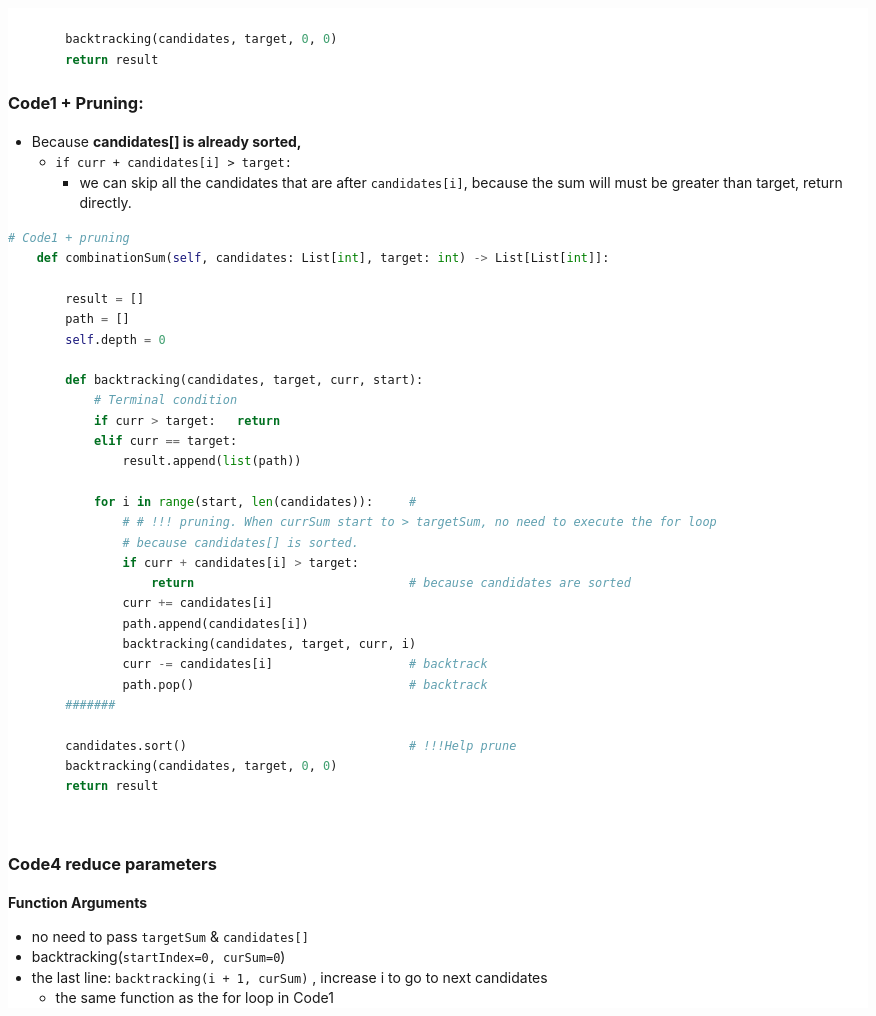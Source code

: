 ```python

        backtracking(candidates, target, 0, 0)
        return result
```

### Code1 + Pruning:

- Because **candidates[] is already sorted,**
    - `if curr + candidates[i] > target:`
        - we can skip all the candidates that are after `candidates[i]`, because the sum will must be greater than target, return directly.

```python
# Code1 + pruning
    def combinationSum(self, candidates: List[int], target: int) -> List[List[int]]:
        
        result = []                                      
        path = []
        self.depth = 0

        def backtracking(candidates, target, curr, start):
            # Terminal condition
            if curr > target:   return
            elif curr == target:
                result.append(list(path))               
            
            for i in range(start, len(candidates)):     #
                # # !!! pruning. When currSum start to > targetSum, no need to execute the for loop
                # because candidates[] is sorted.    
                if curr + candidates[i] > target:                      
                    return                              # because candidates are sorted                
                curr += candidates[i]
                path.append(candidates[i])
                backtracking(candidates, target, curr, i)
                curr -= candidates[i]                   # backtrack
                path.pop()                              # backtrack
        #######
        
        candidates.sort()                               # !!!Help prune
        backtracking(candidates, target, 0, 0)
        return result
```

<br>


### Code4 reduce parameters

**Function Arguments** 

- no need to pass `targetSum` & `candidates[]`
- backtracking(`startIndex=0, curSum=0`)
- the last line: `backtracking(i + 1, curSum)` , increase i to go to next candidates
    - the same function as the for loop in Code1
